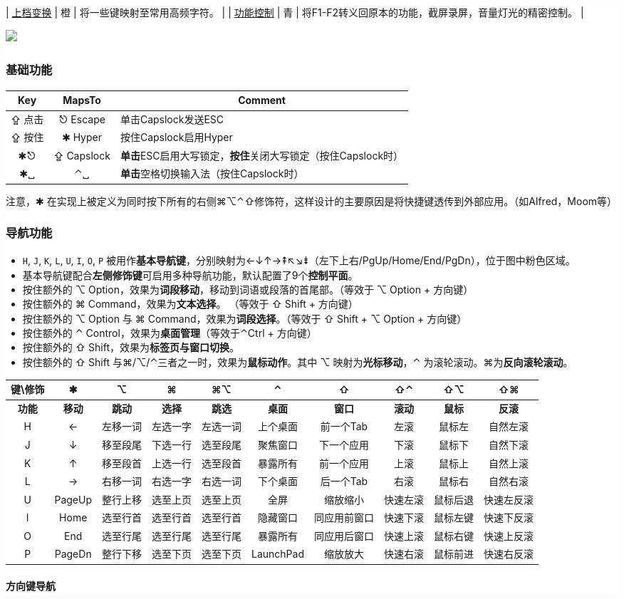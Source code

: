 | [上档变换](#上档变换) |   橙   | 将一些键映射至常用高频字符。                                 |
| [功能控制](#功能控制) |   青   | 将F1-F2转义回原本的功能，截屏录屏，音量灯光的精密控制。      |

![](/Volumes/Data/dev/env/Capslock/images/keyboard.png)



### 基础功能

|  Key   |   MapsTo   | Comment                                                      |
| :----: | :--------: | ------------------------------------------------------------ |
| ⇪ 点击 |  ⎋ Escape  | 单击Capslock发送ESC                                          |
| ⇪ 按住 |  ✱  Hyper  | 按住Capslock启用Hyper                                        |
|   ✱⎋   | ⇪ Capslock | **单击**ESC启用大写锁定，**按住**关闭大写锁定（按住Capslock时） |
|   ✱␣   |     ⌃␣     | **单击**空格切换输入法（按住Capslock时）                     |

注意，✱ 在实现上被定义为同时按下所有的右侧⌘⌥⌃⇧修饰符，这样设计的主要原因是将快捷键透传到外部应用。（如Alfred，Moom等）

### 导航功能

* `H`, `J`, `K`, `L`, `U`, `I`, `O`, `P`  被用作**基本导航键**，分别映射为←↓↑→⇞↖↘⇟（左下上右/PgUp/Home/End/PgDn），位于图中粉色区域。
* 基本导航键配合**左侧修饰键**可启用多种导航功能，默认配置了9个**控制平面**。
* 按住额外的 ⌥ Option，效果为**词段移动**，移动到词语或段落的首尾部。（等效于 ⌥ Option + 方向键）
* 按住额外的 ⌘ Command，效果为**文本选择**。 （等效于 ⇧ Shift + 方向键）
* 按住额外的 ⌥ Option 与 ⌘ Command，效果为**词段选择**。（等效于 ⇧ Shift + ⌥ Option + 方向键）
* 按住额外的 ⌃ Control，效果为**桌面管理**（等效于⌃Ctrl + 方向键）
* 按住额外的 ⇧ Shift，效果为**标签页与窗口切换**。
* 按住额外的 ⇧ Shift 与⌘/⌥/⌃三者之一时，效果为**鼠标动作**。其中 ⌥ 映射为**光标移动**，⌃ 为滚轮滚动。⌘为**反向滚轮滚动**。

| 键\修饰  |    ✱     |    ⌥     |    ⌘     |    ⌘⌥    |     ⌃     |      ⇧       |    ⇧⌃    |    ⇧⌥    |     ⇧⌘     |
| :------: | :------: | :------: | :------: | :------: | :-------: | :----------: | :------: | :------: | :--------: |
| **功能** | **移动** | **跳动** | **选择** | **跳选** | **桌面**  |   **窗口**   | **滚动** | **鼠标** |  **反滚**  |
|    H     |    ←     | 左移一词 | 左选一字 | 左选一词 | 上个桌面  |  前一个Tab   |   左滚   |  鼠标左  |  自然左滚  |
|    J     |    ↓     | 移至段尾 | 下选一行 | 选至段尾 | 聚焦窗口  |  下一个应用  |   下滚   |  鼠标下  |  自然下滚  |
|    K     |    ↑     | 移至段首 | 上选一行 | 选至段首 | 暴露所有  |  前一个应用  |   上滚   |  鼠标上  |  自然上滚  |
|    L     |    →     | 右移一词 | 右选一字 | 右选一词 | 下个桌面  |  后一个Tab   |   右滚   |  鼠标右  |  自然右滚  |
|    U     |  PageUp  | 整行上移 | 选至上页 | 选至上页 |   全屏    |   缩放缩小   | 快速左滚 | 鼠标后退 | 快速左反滚 |
|    I     |   Home   | 选至行首 | 选至行首 | 选至行首 | 隐藏窗口  | 同应用前窗口 | 快速下滚 | 鼠标左键 | 快速下反滚 |
|    O     |   End    | 选至行尾 | 选至行尾 | 选至行尾 | 暴露所有  | 同应用后窗口 | 快速上滚 | 鼠标右键 | 快速上反滚 |
|    P     |  PageDn  | 整行下移 | 选至下页 | 选至下页 | LaunchPad |   缩放放大   | 快速右滚 | 鼠标前进 | 快速右反滚 |

#### 方向键导航

